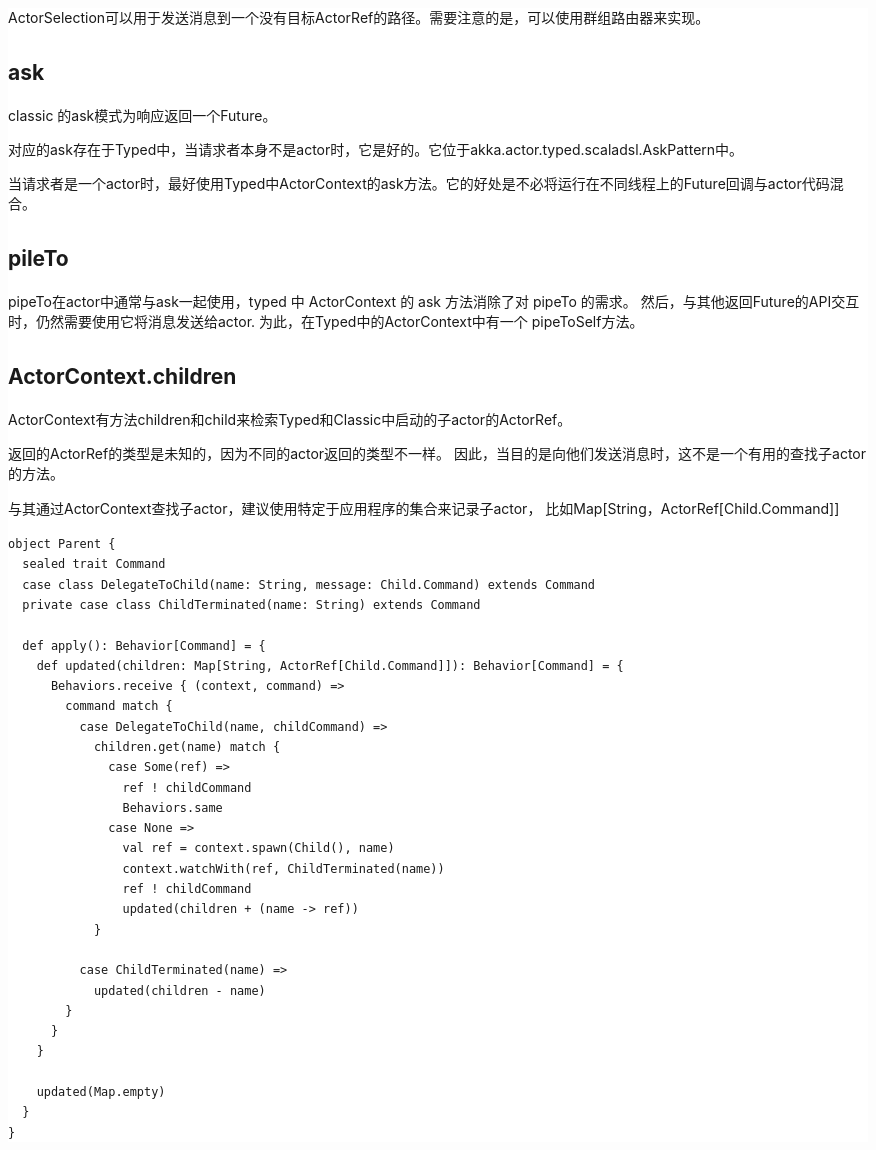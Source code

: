 ActorSelection可以用于发送消息到一个没有目标ActorRef的路径。需要注意的是，可以使用群组路由器来实现。

## ask

classic 的ask模式为响应返回一个Future。

对应的ask存在于Typed中，当请求者本身不是actor时，它是好的。它位于akka.actor.typed.scaladsl.AskPattern中。

当请求者是一个actor时，最好使用Typed中ActorContext的ask方法。它的好处是不必将运行在不同线程上的Future回调与actor代码混合。


## pileTo

pipeTo在actor中通常与ask一起使用，typed 中 ActorContext 的 ask 方法消除了对 pipeTo 的需求。
然后，与其他返回Future的API交互时，仍然需要使用它将消息发送给actor.
为此，在Typed中的ActorContext中有一个 pipeToSelf方法。

## ActorContext.children

ActorContext有方法children和child来检索Typed和Classic中启动的子actor的ActorRef。

返回的ActorRef的类型是未知的，因为不同的actor返回的类型不一样。
因此，当目的是向他们发送消息时，这不是一个有用的查找子actor的方法。

与其通过ActorContext查找子actor，建议使用特定于应用程序的集合来记录子actor，
比如Map[String，ActorRef[Child.Command]] 

```
object Parent {
  sealed trait Command
  case class DelegateToChild(name: String, message: Child.Command) extends Command
  private case class ChildTerminated(name: String) extends Command

  def apply(): Behavior[Command] = {
    def updated(children: Map[String, ActorRef[Child.Command]]): Behavior[Command] = {
      Behaviors.receive { (context, command) =>
        command match {
          case DelegateToChild(name, childCommand) =>
            children.get(name) match {
              case Some(ref) =>
                ref ! childCommand
                Behaviors.same
              case None =>
                val ref = context.spawn(Child(), name)
                context.watchWith(ref, ChildTerminated(name))
                ref ! childCommand
                updated(children + (name -> ref))
            }

          case ChildTerminated(name) =>
            updated(children - name)
        }
      }
    }

    updated(Map.empty)
  }
}
```
